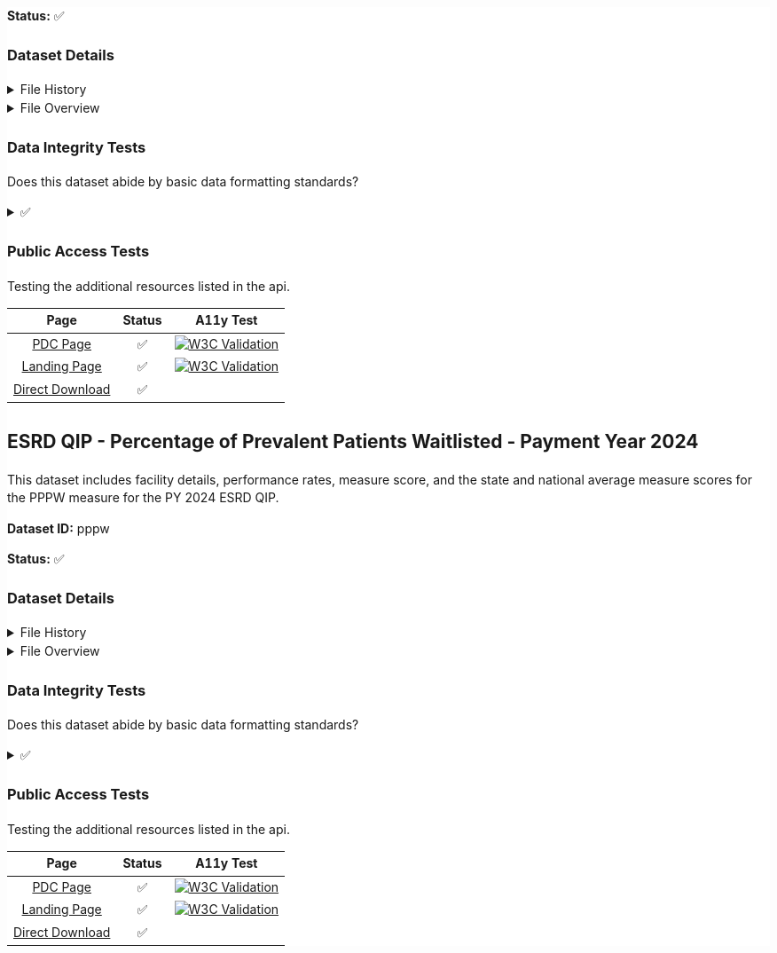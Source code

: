 **Status:** ✅

### Dataset Details

<details><summary>File History</summary></details>

<details><summary>File Overview</summary></details>

### Data Integrity Tests
Does this dataset abide by basic data formatting standards?
<details><summary>✅ </summary></details>

### Public Access Tests
Testing the additional resources listed in the api.

| Page | Status | A11y Test |
| :-----------: | :-----------: | :-----------: |
| [PDC Page](https://data.cms.gov/provider-data/dataset/vat_topic) | ✅ | [![W3C Validation](https://img.shields.io/w3c-validation/default?targetUrl=https://data.cms.gov/provider-data/dataset/vat_topic)](https://validator.nu/?doc=https://data.cms.gov/provider-data/dataset/vat_topic) |
| [Landing Page](https://data.cms.gov/provider-data/dataset/vat_topic) | ✅ | [![W3C Validation](https://img.shields.io/w3c-validation/default?targetUrl=https://data.cms.gov/provider-data/dataset/vat_topic)](https://validator.nu/?doc=https://data.cms.gov/provider-data/dataset/vat_topic) |
| [Direct Download](https://data.cms.gov/provider-data/sites/default/files/resources/d8fa8585330f0bc2530456aae745f37e_1704384307/VAT_TOPIC.csv) | ✅ |  |

## ESRD QIP - Percentage of Prevalent Patients Waitlisted - Payment Year 2024
This dataset includes facility details, performance rates, measure score, and the state and national average measure scores for the PPPW measure for the PY 2024 ESRD QIP.

**Dataset ID:** pppw

**Status:** ✅

### Dataset Details

<details><summary>File History</summary></details>

<details><summary>File Overview</summary></details>

### Data Integrity Tests
Does this dataset abide by basic data formatting standards?
<details><summary>✅ </summary></details>

### Public Access Tests
Testing the additional resources listed in the api.

| Page | Status | A11y Test |
| :-----------: | :-----------: | :-----------: |
| [PDC Page](https://data.cms.gov/provider-data/dataset/pppw) | ✅ | [![W3C Validation](https://img.shields.io/w3c-validation/default?targetUrl=https://data.cms.gov/provider-data/dataset/pppw)](https://validator.nu/?doc=https://data.cms.gov/provider-data/dataset/pppw) |
| [Landing Page](https://data.cms.gov/provider-data/dataset/pppw) | ✅ | [![W3C Validation](https://img.shields.io/w3c-validation/default?targetUrl=https://data.cms.gov/provider-data/dataset/pppw)](https://validator.nu/?doc=https://data.cms.gov/provider-data/dataset/pppw) |
| [Direct Download](https://data.cms.gov/provider-data/sites/default/files/resources/65d576c2601397e4b3d58abb7c894a3e_1704384308/PPPW.csv) | ✅ |  |
